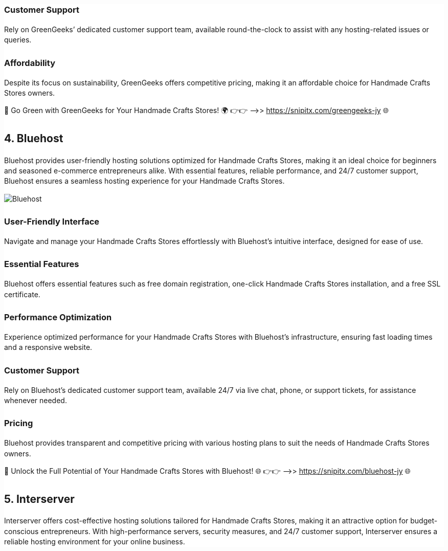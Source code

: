 ### Customer Support
Rely on GreenGeeks’ dedicated customer support team, available round-the-clock to assist with any hosting-related issues or queries.

### Affordability
Despite its focus on sustainability, GreenGeeks offers competitive pricing, making it an affordable choice for Handmade Crafts Stores owners.

🌿 Go Green with GreenGeeks for Your Handmade Crafts Stores! 🌍
👉👉 -->> https://snipitx.com/greengeeks-jy 🌐

## 4. Bluehost

Bluehost provides user-friendly hosting solutions optimized for Handmade Crafts Stores, making it an ideal choice for beginners and seasoned e-commerce entrepreneurs alike. With essential features, reliable performance, and 24/7 customer support, Bluehost ensures a seamless hosting experience for your Handmade Crafts Stores.

![Bluehost](https://i.imgur.com/PasFF9E.jpeg "Bluehost Hosting")

### User-Friendly Interface
Navigate and manage your Handmade Crafts Stores effortlessly with Bluehost’s intuitive interface, designed for ease of use.

### Essential Features
Bluehost offers essential features such as free domain registration, one-click Handmade Crafts Stores installation, and a free SSL certificate.

### Performance Optimization
Experience optimized performance for your Handmade Crafts Stores with Bluehost’s infrastructure, ensuring fast loading times and a responsive website.

### Customer Support
Rely on Bluehost’s dedicated customer support team, available 24/7 via live chat, phone, or support tickets, for assistance whenever needed.

### Pricing
Bluehost provides transparent and competitive pricing with various hosting plans to suit the needs of Handmade Crafts Stores owners.

🚀 Unlock the Full Potential of Your Handmade Crafts Stores with Bluehost! 🌐
👉👉 -->> https://snipitx.com/bluehost-jy 🌐

## 5. Interserver

Interserver offers cost-effective hosting solutions tailored for Handmade Crafts Stores, making it an attractive option for budget-conscious entrepreneurs. With high-performance servers, security measures, and 24/7 customer support, Interserver ensures a reliable hosting environment for your online business.
